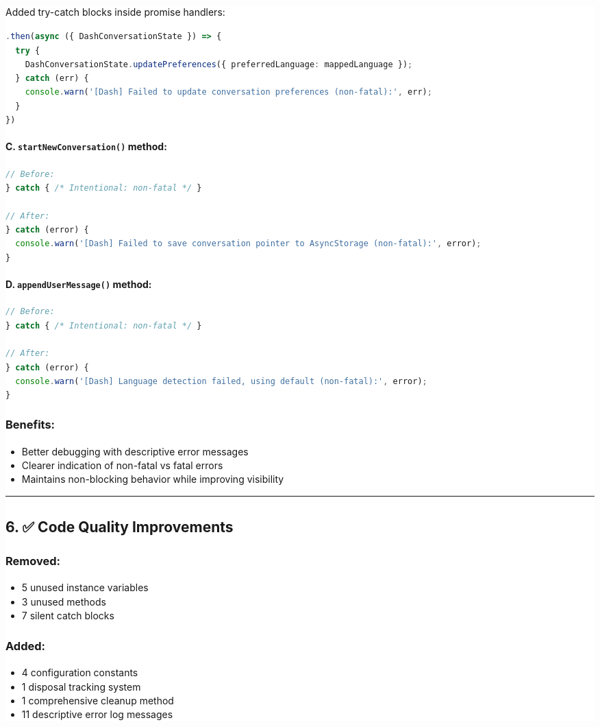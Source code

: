 Added try-catch blocks inside promise handlers:
```typescript
.then(async ({ DashConversationState }) => {
  try {
    DashConversationState.updatePreferences({ preferredLanguage: mappedLanguage });
  } catch (err) {
    console.warn('[Dash] Failed to update conversation preferences (non-fatal):', err);
  }
})
```

#### C. `startNewConversation()` method:
```typescript
// Before:
} catch { /* Intentional: non-fatal */ }

// After:
} catch (error) {
  console.warn('[Dash] Failed to save conversation pointer to AsyncStorage (non-fatal):', error);
}
```

#### D. `appendUserMessage()` method:
```typescript
// Before:
} catch { /* Intentional: non-fatal */ }

// After:
} catch (error) {
  console.warn('[Dash] Language detection failed, using default (non-fatal):', error);
}
```

### Benefits:
- Better debugging with descriptive error messages
- Clearer indication of non-fatal vs fatal errors
- Maintains non-blocking behavior while improving visibility

---

## 6. ✅ Code Quality Improvements

### Removed:
- 5 unused instance variables
- 3 unused methods
- 7 silent catch blocks

### Added:
- 4 configuration constants
- 1 disposal tracking system
- 1 comprehensive cleanup method
- 11 descriptive error log messages
